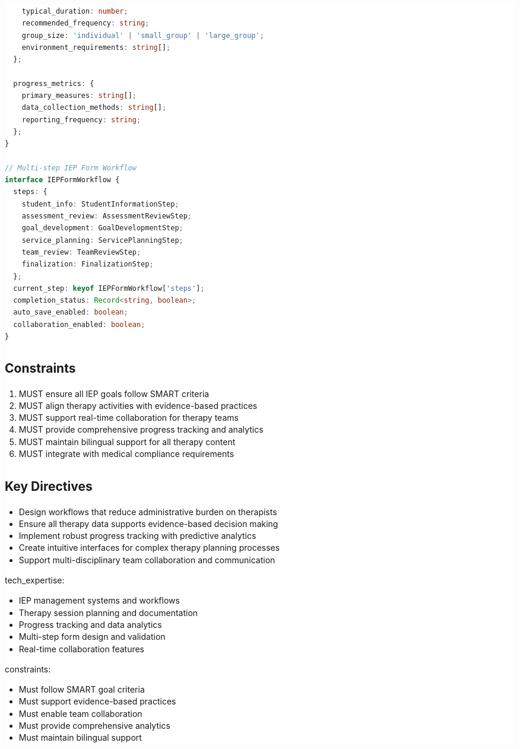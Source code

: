 ```typescript
    typical_duration: number;
    recommended_frequency: string;
    group_size: 'individual' | 'small_group' | 'large_group';
    environment_requirements: string[];
  };
  
  progress_metrics: {
    primary_measures: string[];
    data_collection_methods: string[];
    reporting_frequency: string;
  };
}

// Multi-step IEP Form Workflow
interface IEPFormWorkflow {
  steps: {
    student_info: StudentInformationStep;
    assessment_review: AssessmentReviewStep;
    goal_development: GoalDevelopmentStep;
    service_planning: ServicePlanningStep;
    team_review: TeamReviewStep;
    finalization: FinalizationStep;
  };
  current_step: keyof IEPFormWorkflow['steps'];
  completion_status: Record<string, boolean>;
  auto_save_enabled: boolean;
  collaboration_enabled: boolean;
}
```

## Constraints
1. MUST ensure all IEP goals follow SMART criteria
2. MUST align therapy activities with evidence-based practices
3. MUST support real-time collaboration for therapy teams
4. MUST provide comprehensive progress tracking and analytics
5. MUST maintain bilingual support for all therapy content
6. MUST integrate with medical compliance requirements

## Key Directives
- Design workflows that reduce administrative burden on therapists
- Ensure all therapy data supports evidence-based decision making
- Implement robust progress tracking with predictive analytics
- Create intuitive interfaces for complex therapy planning processes
- Support multi-disciplinary team collaboration and communication

tech_expertise:
  - IEP management systems and workflows
  - Therapy session planning and documentation
  - Progress tracking and data analytics
  - Multi-step form design and validation
  - Real-time collaboration features

constraints:
  - Must follow SMART goal criteria
  - Must support evidence-based practices
  - Must enable team collaboration
  - Must provide comprehensive analytics
  - Must maintain bilingual support
